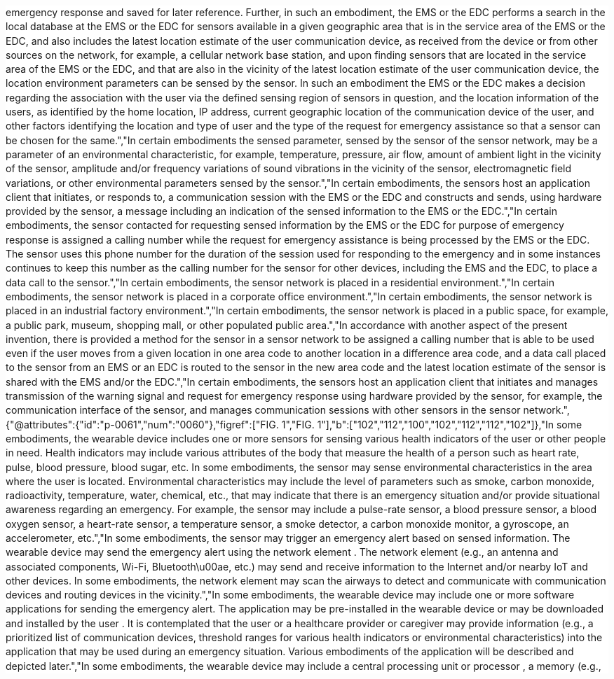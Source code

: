 emergency response and saved for later reference. Further, in such an embodiment, the EMS or the EDC performs a search in the local database at the EMS or the EDC for sensors available in a given geographic area that is in the service area of the EMS or the EDC, and also includes the latest location estimate of the user communication device, as received from the device or from other sources on the network, for example, a cellular network base station, and upon finding sensors that are located in the service area of the EMS or the EDC, and that are also in the vicinity of the latest location estimate of the user communication device, the location environment parameters can be sensed by the sensor. In such an embodiment the EMS or the EDC makes a decision regarding the association with the user via the defined sensing region of sensors in question, and the location information of the users, as identified by the home location, IP address, current geographic location of the communication device of the user, and other factors identifying the location and type of user and the type of the request for emergency assistance so that a sensor can be chosen for the same.","In certain embodiments the sensed parameter, sensed by the sensor of the sensor network, may be a parameter of an environmental characteristic, for example, temperature, pressure, air flow, amount of ambient light in the vicinity of the sensor, amplitude and\/or frequency variations of sound vibrations in the vicinity of the sensor, electromagnetic field variations, or other environmental parameters sensed by the sensor.","In certain embodiments, the sensors host an application client that initiates, or responds to, a communication session with the EMS or the EDC and constructs and sends, using hardware provided by the sensor, a message including an indication of the sensed information to the EMS or the EDC.","In certain embodiments, the sensor contacted for requesting sensed information by the EMS or the EDC for purpose of emergency response is assigned a calling number while the request for emergency assistance is being processed by the EMS or the EDC. The sensor uses this phone number for the duration of the session used for responding to the emergency and in some instances continues to keep this number as the calling number for the sensor for other devices, including the EMS and the EDC, to place a data call to the sensor.","In certain embodiments, the sensor network is placed in a residential environment.","In certain embodiments, the sensor network is placed in a corporate office environment.","In certain embodiments, the sensor network is placed in an industrial factory environment.","In certain embodiments, the sensor network is placed in a public space, for example, a public park, museum, shopping mall, or other populated public area.","In accordance with another aspect of the present invention, there is provided a method for the sensor in a sensor network to be assigned a calling number that is able to be used even if the user moves from a given location in one area code to another location in a difference area code, and a data call placed to the sensor from an EMS or an EDC is routed to the sensor in the new area code and the latest location estimate of the sensor is shared with the EMS and\/or the EDC.","In certain embodiments, the sensors host an application client that initiates and manages transmission of the warning signal and request for emergency response using hardware provided by the sensor, for example, the communication interface of the sensor, and manages communication sessions with other sensors in the sensor network.",{"@attributes":{"id":"p-0061","num":"0060"},"figref":["FIG. 1","FIG. 1"],"b":["102","112","100","102","112","112","102"]},"In some embodiments, the wearable device  includes one or more sensors  for sensing various health indicators of the user  or other people in need. Health indicators may include various attributes of the body that measure the health of a person such as heart rate, pulse, blood pressure, blood sugar, etc. In some embodiments, the sensor  may sense environmental characteristics in the area where the user  is located. Environmental characteristics may include the level of parameters such as smoke, carbon monoxide, radioactivity, temperature, water, chemical, etc., that may indicate that there is an emergency situation and\/or provide situational awareness regarding an emergency. For example, the sensor  may include a pulse-rate sensor, a blood pressure sensor, a blood oxygen sensor, a heart-rate sensor, a temperature sensor, a smoke detector, a carbon monoxide monitor, a gyroscope, an accelerometer, etc.","In some embodiments, the sensor  may trigger an emergency alert based on sensed information. The wearable device may send the emergency alert using the network element . The network element  (e.g., an antenna and associated components, Wi-Fi, Bluetooth\u00ae, etc.) may send and receive information to the Internet and\/or nearby IoT and other devices. In some embodiments, the network element may scan the airways to detect and communicate with communication devices and routing devices in the vicinity.","In some embodiments, the wearable device  may include one or more software applications  for sending the emergency alert. The application  may be pre-installed in the wearable device  or may be downloaded and installed by the user . It is contemplated that the user  or a healthcare provider or caregiver may provide information (e.g., a prioritized list of communication devices, threshold ranges for various health indicators or environmental characteristics) into the application  that may be used during an emergency situation. Various embodiments of the application  will be described and depicted later.","In some embodiments, the wearable device may include a central processing unit or processor , a memory  (e.g.,